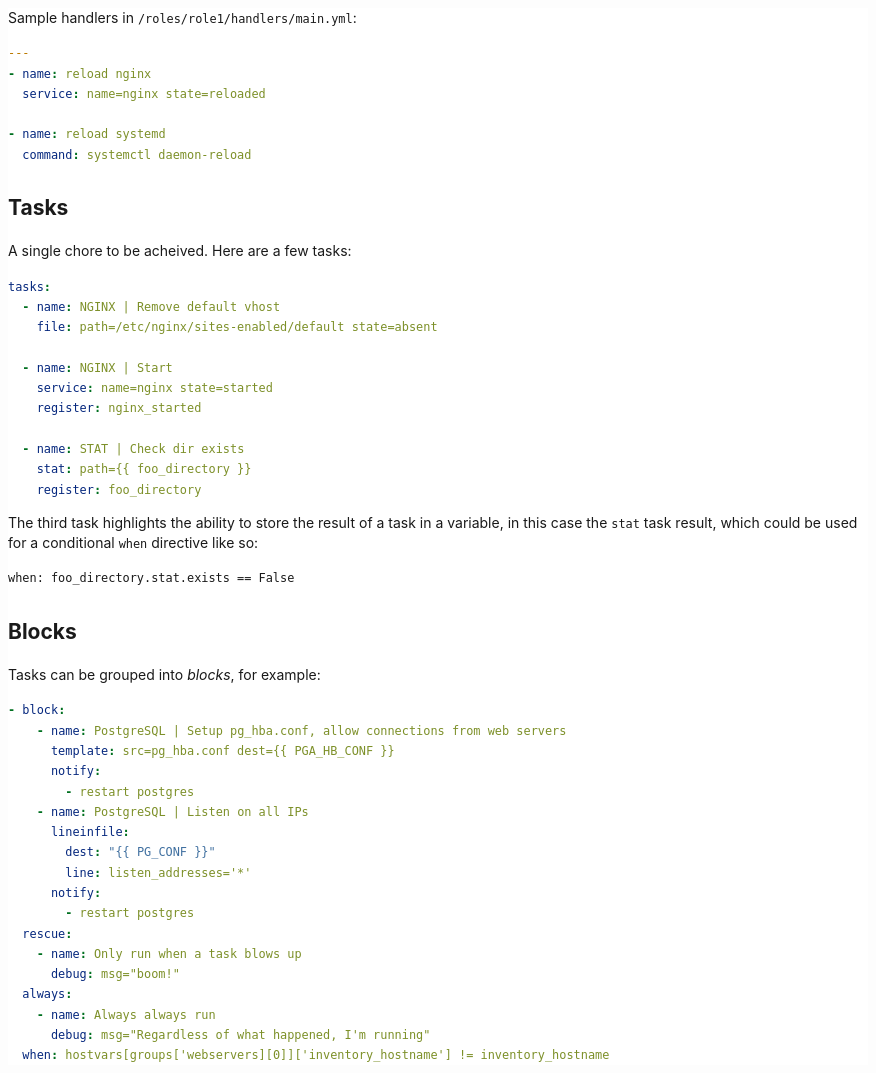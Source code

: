 Sample handlers in `/roles/role1/handlers/main.yml`:

```yaml
---
- name: reload nginx
  service: name=nginx state=reloaded

- name: reload systemd
  command: systemctl daemon-reload
```

## Tasks

A single chore to be acheived. Here are a few tasks:

```yaml
tasks:
  - name: NGINX | Remove default vhost
    file: path=/etc/nginx/sites-enabled/default state=absent

  - name: NGINX | Start
    service: name=nginx state=started
    register: nginx_started

  - name: STAT | Check dir exists
    stat: path={{ foo_directory }}
    register: foo_directory
```

The third task highlights the ability to store the result of a task in a variable, in this case the `stat` task result, which could be used for a conditional `when` directive like so:

    when: foo_directory.stat.exists == False

## Blocks

Tasks can be grouped into _blocks_, for example:

```yaml
- block:
    - name: PostgreSQL | Setup pg_hba.conf, allow connections from web servers
      template: src=pg_hba.conf dest={{ PGA_HB_CONF }}
      notify:
        - restart postgres
    - name: PostgreSQL | Listen on all IPs
      lineinfile:
        dest: "{{ PG_CONF }}"
        line: listen_addresses='*'
      notify:
        - restart postgres
  rescue:
    - name: Only run when a task blows up
      debug: msg="boom!"
  always:
    - name: Always always run
      debug: msg="Regardless of what happened, I'm running"
  when: hostvars[groups['webservers][0]]['inventory_hostname'] != inventory_hostname
```
